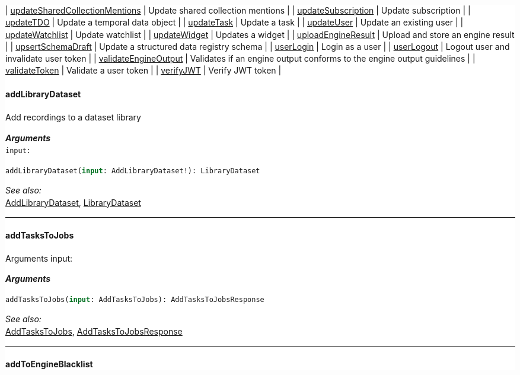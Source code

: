 | [updateSharedCollectionMentions](#updatesharedcollectionmentions) | Update shared collection mentions |
| [updateSubscription](#updatesubscription) | Update subscription |
| [updateTDO](#updatetdo) | Update a temporal data object |
| [updateTask](#updatetask) | Update a task |
| [updateUser](#updateuser) | Update an existing user |
| [updateWatchlist](#updatewatchlist) | Update watchlist |
| [updateWidget](#updatewidget) | Updates a widget |
| [uploadEngineResult](#uploadengineresult) | Upload and store an engine result |
| [upsertSchemaDraft](#upsertschemadraft) | Update a structured data registry schema |
| [userLogin](#userlogin) | Login as a user |
| [userLogout](#userlogout) | Logout user and invalidate user token |
| [validateEngineOutput](#validateengineoutput) | Validates if an engine output conforms to the engine output guidelines |
| [validateToken](#validatetoken) | Validate a user token |
| [verifyJWT](#verifyjwt) | Verify JWT token |

#### addLibraryDataset

Add recordings to a dataset library

_**Arguments**_<br/>`input:`

```graphql
addLibraryDataset(input: AddLibraryDataset!): LibraryDataset
```

*See also:*<br/>[AddLibraryDataset](https://api.veritone.com/v3/graphqldocs/addlibrarydataset.doc.html), [LibraryDataset](https://api.veritone.com/v3/graphqldocs/librarydataset.doc.html)

---
#### addTasksToJobs

Arguments
input:

_**Arguments**_<br/>

```graphql
addTasksToJobs(input: AddTasksToJobs): AddTasksToJobsResponse
```

*See also:*<br/>[AddTasksToJobs](https://api.veritone.com/v3/graphqldocs/addtaskstojobs.doc.html), [AddTasksToJobsResponse](https://api.veritone.com/v3/graphqldocs/addtaskstojobsresponse.doc.html)

---
#### addToEngineBlacklist
